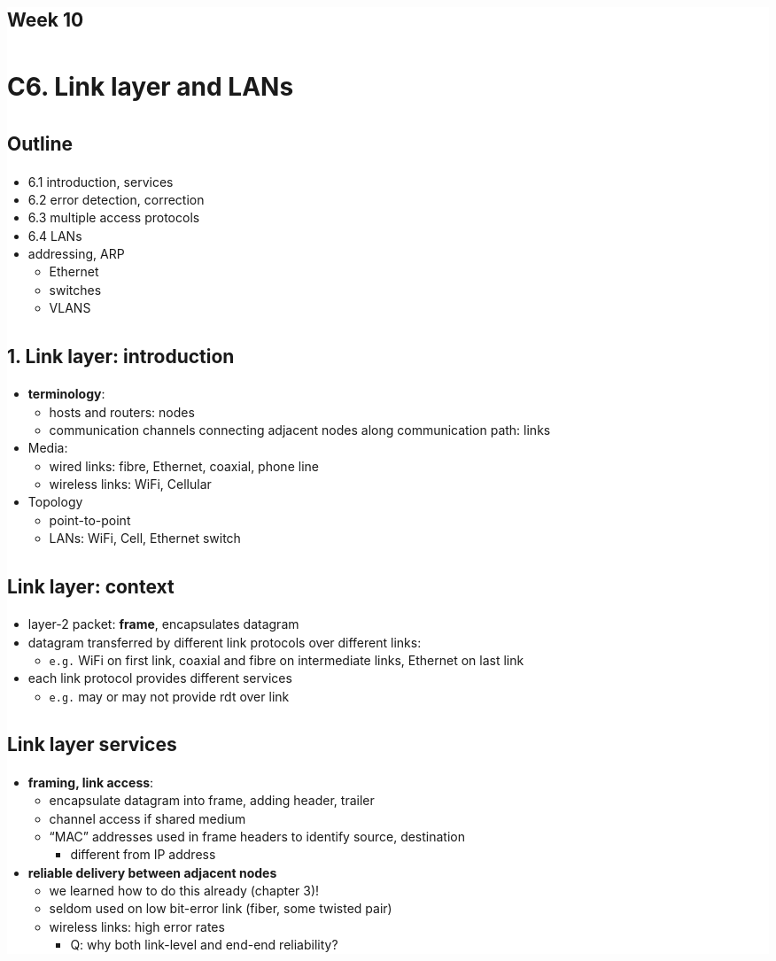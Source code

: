 ## Week 10

# C6. Link layer and LANs

## Outline

- 6.1 introduction, services
- 6.2 error detection, correction 
- 6.3 multiple access protocols
- 6.4 LANs
- addressing, ARP
  - Ethernet
  - switches
  - VLANS

## 1. Link layer: introduction

- **terminology**:
  - hosts and routers: nodes
  - communication channels connecting adjacent nodes along communication path: links
- Media:
  - wired links: fibre, Ethernet, coaxial, phone line
  - wireless links: WiFi, Cellular
- Topology
  - point-to-point
  - LANs: WiFi, Cell, Ethernet switch

## Link layer: context

- layer-2 packet: **frame**, encapsulates datagram
- datagram transferred by different link protocols over different links:
  - `e.g.` WiFi on first link, coaxial and fibre on intermediate links, Ethernet on last link
- each  link protocol provides different services
  - `e.g.` may or may not provide rdt over link

## Link layer services

- **framing, link access**:
  - encapsulate datagram into frame, adding header, trailer
  - channel access if shared medium
  - “MAC” addresses used in frame headers to identify source, destination  
    - different from IP address
- **reliable delivery between adjacent nodes**
  - we learned how to do this already (chapter 3)!
  - seldom used on low bit-error link (fiber, some twisted pair)
  - wireless links: high error rates
    - Q: why both link-level and end-end reliability?
